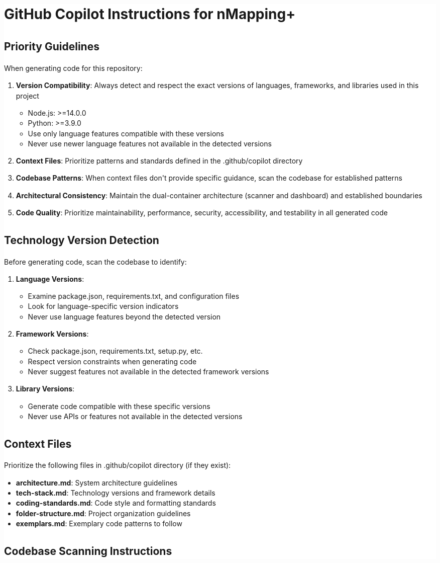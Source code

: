# GitHub Copilot Instructions for nMapping+

## Priority Guidelines

When generating code for this repository:

1. **Version Compatibility**: Always detect and respect the exact versions of languages, frameworks, and libraries used in this project
   - Node.js: >=14.0.0
   - Python: >=3.9.0
   - Use only language features compatible with these versions
   - Never use newer language features not available in the detected versions

2. **Context Files**: Prioritize patterns and standards defined in the .github/copilot directory

3. **Codebase Patterns**: When context files don't provide specific guidance, scan the codebase for established patterns

4. **Architectural Consistency**: Maintain the dual-container architecture (scanner and dashboard) and established boundaries

5. **Code Quality**: Prioritize maintainability, performance, security, accessibility, and testability in all generated code

## Technology Version Detection

Before generating code, scan the codebase to identify:

1. **Language Versions**:
   - Examine package.json, requirements.txt, and configuration files
   - Look for language-specific version indicators
   - Never use language features beyond the detected version

2. **Framework Versions**:
   - Check package.json, requirements.txt, setup.py, etc.
   - Respect version constraints when generating code
   - Never suggest features not available in the detected framework versions

3. **Library Versions**:
   - Generate code compatible with these specific versions
   - Never use APIs or features not available in the detected versions

## Context Files

Prioritize the following files in .github/copilot directory (if they exist):

- **architecture.md**: System architecture guidelines
- **tech-stack.md**: Technology versions and framework details
- **coding-standards.md**: Code style and formatting standards
- **folder-structure.md**: Project organization guidelines
- **exemplars.md**: Exemplary code patterns to follow

## Codebase Scanning Instructions
